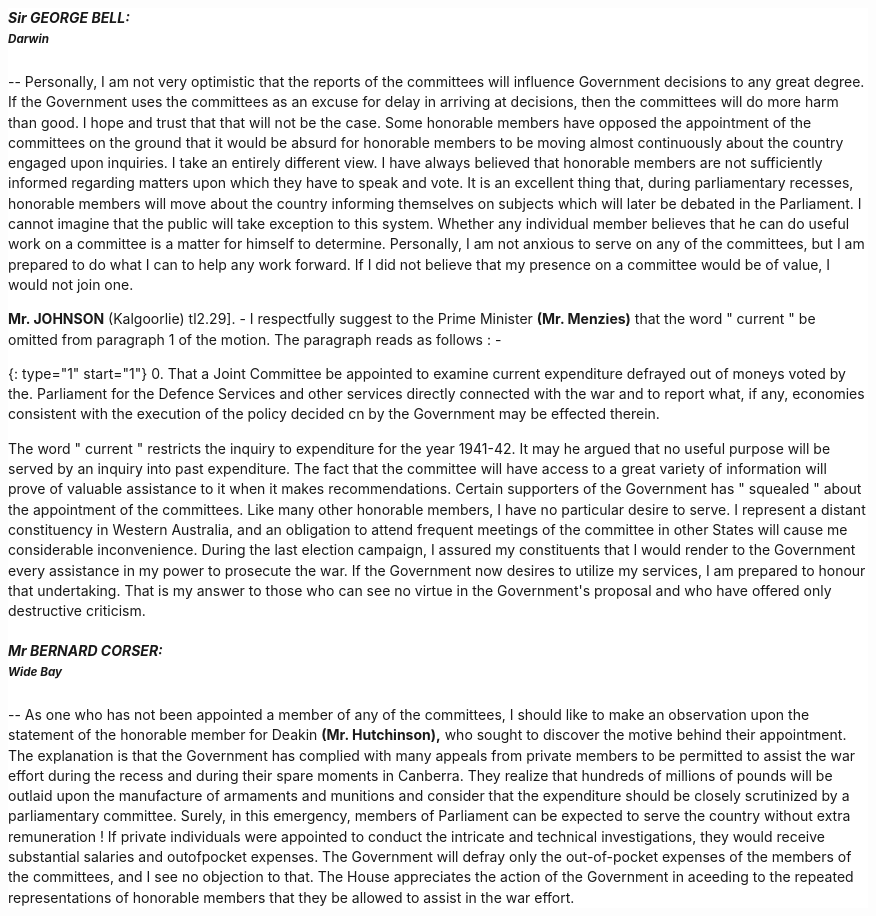 ##### Sir GEORGE BELL:<br><small class="text-muted">Darwin</small>

-- Personally, I am not very optimistic that the reports of the committees will influence Government decisions to any great degree. If the Government uses the committees as an excuse for delay in arriving at decisions, then the committees will do more harm than good. I hope and trust that that will not be the  case. Some honorable members have opposed the appointment of the committees on the ground that it would be absurd for honorable members to be moving almost continuously about the country engaged upon inquiries. I take an entirely different view. I have always believed that honorable members are not sufficiently informed regarding matters upon which they have to speak and vote. It is an excellent thing that, during parliamentary recesses, honorable members will move about the country informing themselves on subjects which will later be debated in the Parliament. I cannot imagine that the public will take exception to this system. Whether any individual member believes that he can do useful work on a committee is a matter for himself to determine. Personally, I am not anxious to serve on any of the committees, but I am prepared to do what I can to help any work forward. If I did not believe that my presence on a committee would be of value, I would not join one. 


 **Mr. JOHNSON** (Kalgoorlie) tl2.29]. - I respectfully suggest to the Prime Minister  **(Mr. Menzies)**  that the word " current " be omitted from paragraph 1 of the motion. The paragraph reads as follows : - 

{: type="1" start="1"}
0. That a Joint Committee be appointed to examine current  expenditure  defrayed out of moneys voted by the. Parliament for the Defence Services and other services directly connected with the war and to report what, if any, economies consistent with the execution of the policy decided cn by the Government may be effected therein. 

The word " current " restricts the inquiry to expenditure for the year 1941-42. It may he argued that no useful purpose will be served by an inquiry into past expenditure. The fact that the committee will have access to a great variety of information will prove of valuable assistance to it when it makes recommendations. Certain supporters of the Government has " squealed " about the appointment of the committees. Like many other honorable members, I have no particular desire to serve. I represent a distant constituency in Western Australia, and an obligation to attend frequent meetings of the committee in other States will cause me considerable inconvenience. During the last election campaign, I assured my constituents that I would render to the Government every assistance in my power to prosecute the war. If the Government now desires to utilize my services, I am prepared to honour that undertaking. That is my answer to those who can see no virtue in the Government's proposal and who have offered only destructive criticism. 

##### Mr BERNARD CORSER:<br><small class="text-muted">Wide Bay</small>

-- As one who has not been appointed a member of any of the committees, I should like to make an observation upon the statement of the honorable member for Deakin  **(Mr. Hutchinson),**  who sought to discover the motive behind their appointment. The explanation is that the Government has complied with many appeals from private members to be permitted to assist the war effort during the recess and during their spare moments in Canberra. They realize that hundreds of millions of pounds will be outlaid upon the manufacture of armaments and munitions and consider that the expenditure should be closely scrutinized by a parliamentary committee. Surely, in this emergency, members of Parliament can be expected to serve the country without extra remuneration ! If private individuals were appointed to conduct the intricate and technical investigations, they would receive substantial salaries and outofpocket expenses. The Government will defray only the out-of-pocket expenses of the members of the committees, and I see no objection to that. The House appreciates the action of the Government in aceeding  to the repeated representations of honorable members that they be allowed to assist in the war effort. 

